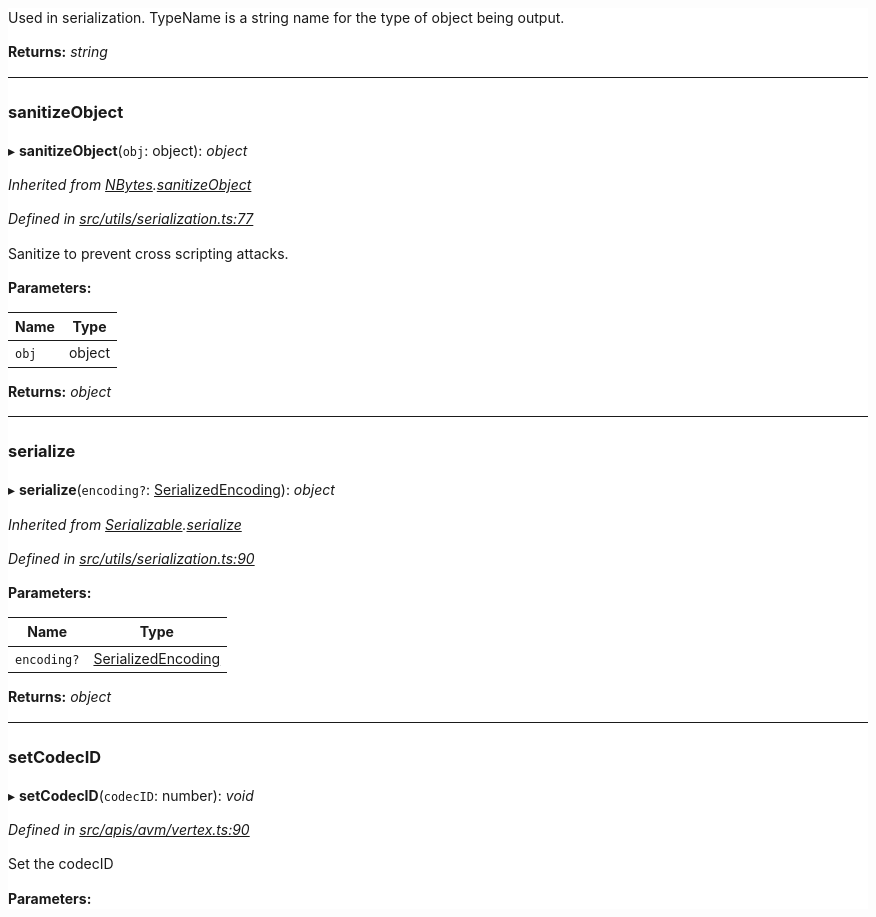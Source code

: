 Used in serialization. TypeName is a string name for the type of object being output.

**Returns:** *string*

___

###  sanitizeObject

▸ **sanitizeObject**(`obj`: object): *object*

*Inherited from [NBytes](common_nbytes.nbytes.md).[sanitizeObject](common_nbytes.nbytes.md#sanitizeobject)*

*Defined in [src/utils/serialization.ts:77](https://github.com/Dijets-Inc/dijetsjs/blob/ca67b81/src/utils/serialization.ts#L77)*

Sanitize to prevent cross scripting attacks.

**Parameters:**

Name | Type |
------ | ------ |
`obj` | object |

**Returns:** *object*

___

###  serialize

▸ **serialize**(`encoding?`: [SerializedEncoding](../modules/utils_serialization.md#serializedencoding)): *object*

*Inherited from [Serializable](utils_serialization.serializable.md).[serialize](utils_serialization.serializable.md#serialize)*

*Defined in [src/utils/serialization.ts:90](https://github.com/Dijets-Inc/dijetsjs/blob/ca67b81/src/utils/serialization.ts#L90)*

**Parameters:**

Name | Type |
------ | ------ |
`encoding?` | [SerializedEncoding](../modules/utils_serialization.md#serializedencoding) |

**Returns:** *object*

___

###  setCodecID

▸ **setCodecID**(`codecID`: number): *void*

*Defined in [src/apis/avm/vertex.ts:90](https://github.com/Dijets-Inc/dijetsjs/blob/ca67b81/src/apis/avm/vertex.ts#L90)*

Set the codecID

**Parameters:**
